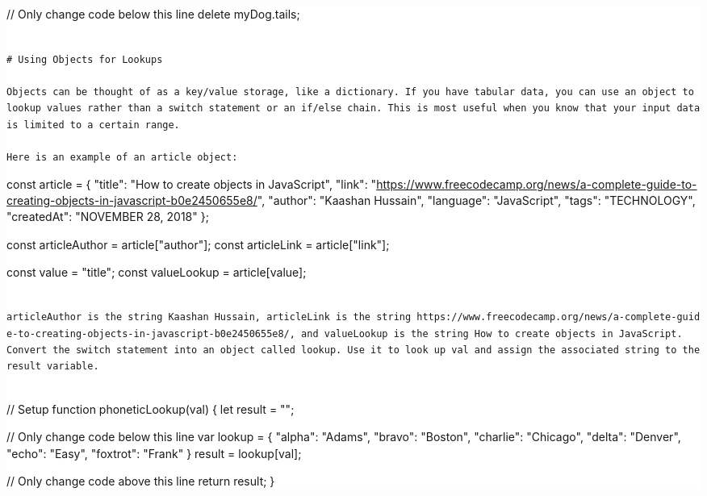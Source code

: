 // Only change code below this line
delete myDog.tails;                     
```                     
                     
# Using Objects for Lookups
                     
Objects can be thought of as a key/value storage, like a dictionary. If you have tabular data, you can use an object to lookup values rather than a switch statement or an if/else chain. This is most useful when you know that your input data is limited to a certain range.

Here is an example of an article object:

```                     
const article = {
  "title": "How to create objects in JavaScript",
  "link": "https://www.freecodecamp.org/news/a-complete-guide-to-creating-objects-in-javascript-b0e2450655e8/",
  "author": "Kaashan Hussain",
  "language": "JavaScript",
  "tags": "TECHNOLOGY",
  "createdAt": "NOVEMBER 28, 2018"
};

const articleAuthor = article["author"];
const articleLink = article["link"];

const value = "title";
const valueLookup = article[value];
```                     
                     
articleAuthor is the string Kaashan Hussain, articleLink is the string https://www.freecodecamp.org/news/a-complete-guide-to-creating-objects-in-javascript-b0e2450655e8/, and valueLookup is the string How to create objects in JavaScript.
Convert the switch statement into an object called lookup. Use it to look up val and assign the associated string to the result variable.                     
                     
```                     
// Setup
function phoneticLookup(val) {
  let result = "";

  // Only change code below this line
  var lookup = {
    "alpha": "Adams",
    "bravo": "Boston",
    "charlie": "Chicago",
    "delta": "Denver",
    "echo": "Easy",
    "foxtrot": "Frank"
  }
  result = lookup[val];

  // Only change code above this line
  return result;
}
